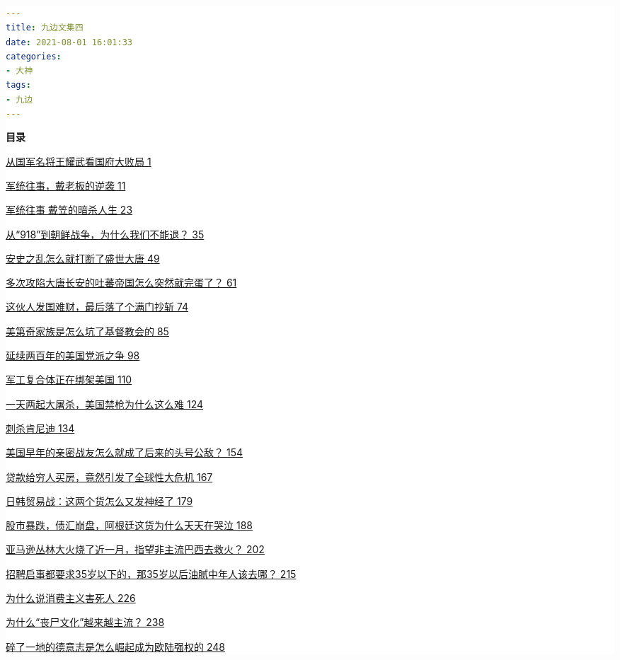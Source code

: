 ```yaml
---
title: 九边文集四
date: 2021-08-01 16:01:33
categories:
- 大神
tags:
- 九边
---
```


**目录**

[从国军名将王耀武看国府大败局 1](#从国军名将王耀武看国府大败局)

[军统往事，戴老板的逆袭 11](#军统往事，戴老板的逆袭)

[军统往事 戴笠的暗杀人生 23](#军统往事-戴笠的暗杀人生)

[从“918”到朝鲜战争，为什么我们不能退？ 35](#从“918”到朝鲜战争，为什么我们不能退？)

[安史之乱怎么就打断了盛世大唐 49](#安史之乱怎么就打断了盛世大唐)

[多次攻陷大唐长安的吐蕃帝国怎么突然就完蛋了？
61](#多次攻陷大唐长安的吐蕃帝国怎么突然就完蛋了？)

[这伙人发国难财，最后落了个满门抄斩 74](#这伙人发国难财，最后落了个满门抄斩)

[美第奇家族是怎么坑了基督教会的 85](#美第奇家族是怎么坑了基督教会的)

[延续两百年的美国党派之争 98](#延续两百年的美国党派之争)

[军工复合体正在绑架美国 110](#军工复合体正在绑架美国)

[一天两起大屠杀，美国禁枪为什么这么难 124](#一天两起大屠杀，美国禁枪为什么这么难 )

[刺杀肯尼迪 134](#刺杀肯尼迪)

[美国早年的亲密战友怎么就成了后来的头号公敌？
154](#美国早年的亲密战友怎么就成了后来的头号公敌？)

[贷款给穷人买房，竟然引发了全球性大危机
167](#贷款给穷人买房，竟然引发了全球性大危机)

[日韩贸易战：这两个货怎么又发神经了 179](#日韩贸易战：这两个货怎么又发神经了)

[股市暴跌，债汇崩盘，阿根廷这货为什么天天在哭泣
188](#股市暴跌，债汇崩盘，阿根廷这货为什么天天在哭泣)

[亚马逊丛林大火烧了近一月，指望非主流巴西去救火？
202](#亚马逊丛林大火烧了近一月，指望非主流巴西去救火？)

[招聘启事都要求35岁以下的，那35岁以后油腻中年人该去哪？
215](#招聘启事都要求35岁以下的，那35岁以后油腻中年人该去哪？)

[为什么说消费主义害死人 226](#为什么说消费主义害死人)

[为什么“丧尸文化”越来越主流？ 238](#为什么“丧尸文化”越来越主流)

[碎了一地的德意志是怎么崛起成为欧陆强权的
248](#碎了一地的德意志是怎么崛起成为欧陆强权的)
